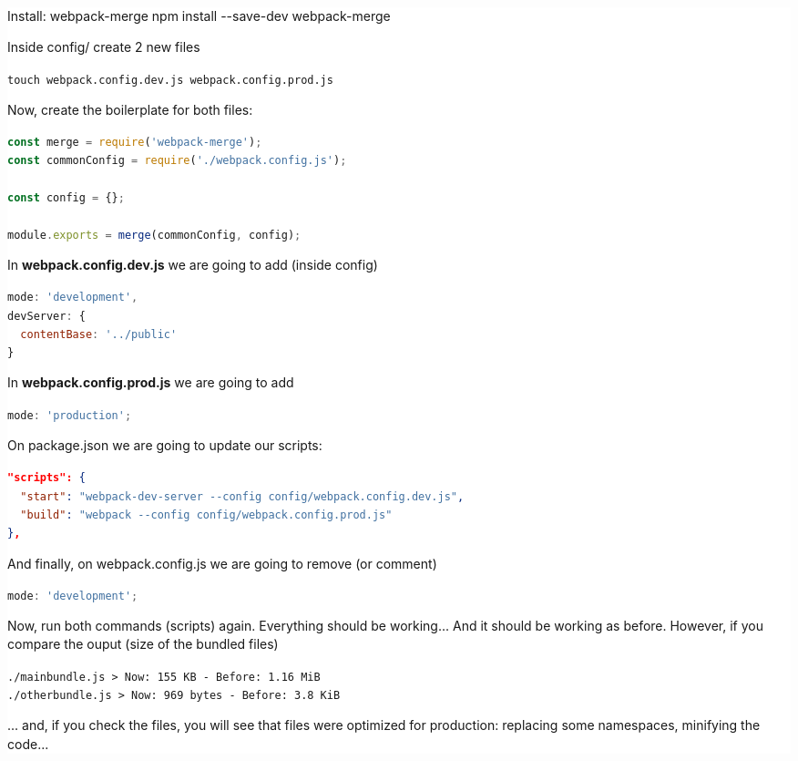 Install: webpack-merge
npm install --save-dev webpack-merge

Inside config/ create 2 new files

```
touch webpack.config.dev.js webpack.config.prod.js
```

Now, create the boilerplate for both files:

```javascript
const merge = require('webpack-merge');
const commonConfig = require('./webpack.config.js');

const config = {};

module.exports = merge(commonConfig, config);
```

In **webpack.config.dev.js** we are going to add (inside config)

```javascript
mode: 'development',
devServer: {
  contentBase: '../public'
}
```

In **webpack.config.prod.js** we are going to add

```javascript
mode: 'production';
```

On package.json we are going to update our scripts:

```json
"scripts": {
  "start": "webpack-dev-server --config config/webpack.config.dev.js",
  "build": "webpack --config config/webpack.config.prod.js"
},
```

And finally, on webpack.config.js we are going to remove (or comment)

```javascript
mode: 'development';
```

Now, run both commands (scripts) again.
Everything should be working... And it should be working as before. However, if you compare the ouput (size of the bundled files)

```
./mainbundle.js > Now: 155 KB - Before: 1.16 MiB  
./otherbundle.js > Now: 969 bytes - Before: 3.8 KiB
```

... and, if you check the files, you will see that files were optimized for production: replacing some namespaces, minifying the code...
